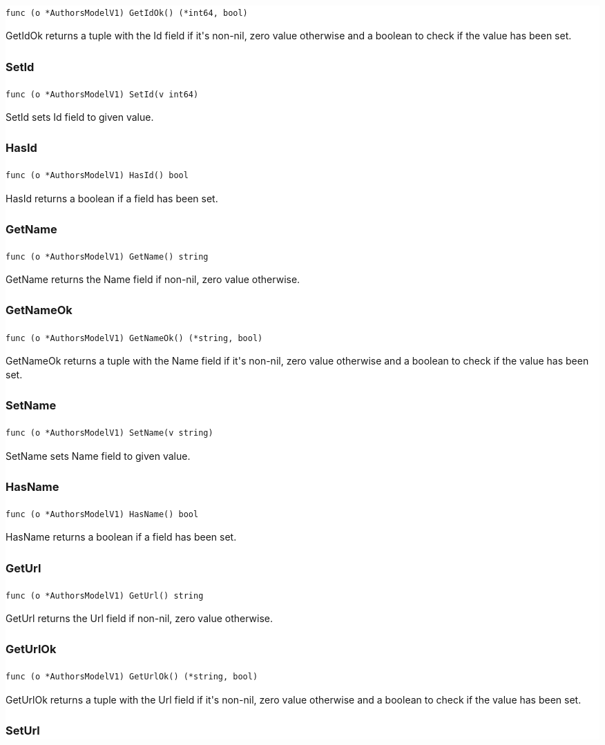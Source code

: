 `func (o *AuthorsModelV1) GetIdOk() (*int64, bool)`

GetIdOk returns a tuple with the Id field if it's non-nil, zero value otherwise
and a boolean to check if the value has been set.

### SetId

`func (o *AuthorsModelV1) SetId(v int64)`

SetId sets Id field to given value.

### HasId

`func (o *AuthorsModelV1) HasId() bool`

HasId returns a boolean if a field has been set.

### GetName

`func (o *AuthorsModelV1) GetName() string`

GetName returns the Name field if non-nil, zero value otherwise.

### GetNameOk

`func (o *AuthorsModelV1) GetNameOk() (*string, bool)`

GetNameOk returns a tuple with the Name field if it's non-nil, zero value otherwise
and a boolean to check if the value has been set.

### SetName

`func (o *AuthorsModelV1) SetName(v string)`

SetName sets Name field to given value.

### HasName

`func (o *AuthorsModelV1) HasName() bool`

HasName returns a boolean if a field has been set.

### GetUrl

`func (o *AuthorsModelV1) GetUrl() string`

GetUrl returns the Url field if non-nil, zero value otherwise.

### GetUrlOk

`func (o *AuthorsModelV1) GetUrlOk() (*string, bool)`

GetUrlOk returns a tuple with the Url field if it's non-nil, zero value otherwise
and a boolean to check if the value has been set.

### SetUrl
